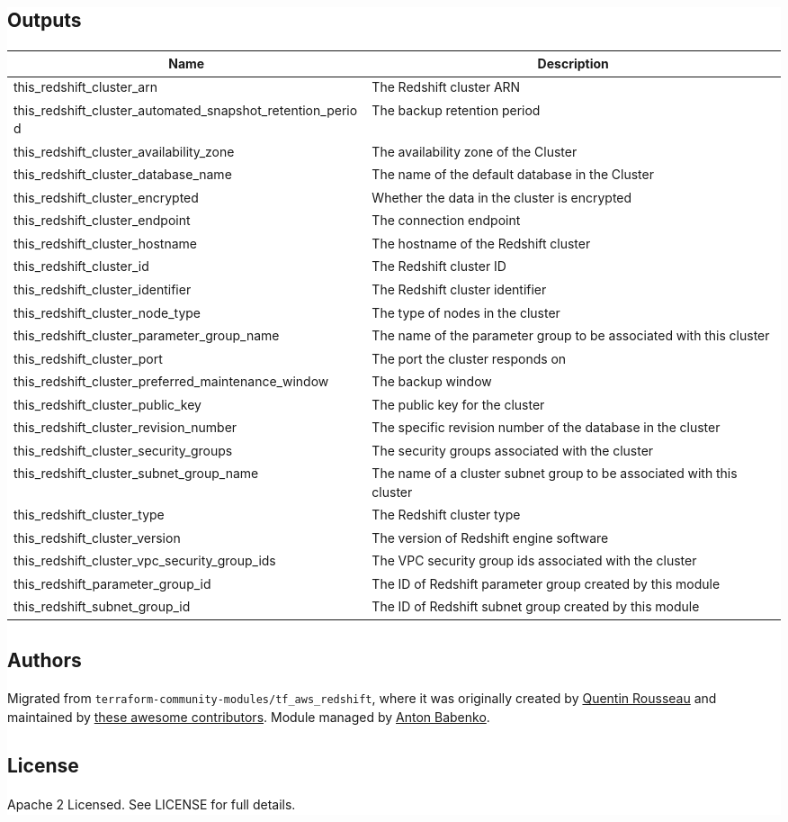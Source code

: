 ## Outputs

| Name | Description |
|------|-------------|
| this\_redshift\_cluster\_arn | The Redshift cluster ARN |
| this\_redshift\_cluster\_automated\_snapshot\_retention\_period | The backup retention period |
| this\_redshift\_cluster\_availability\_zone | The availability zone of the Cluster |
| this\_redshift\_cluster\_database\_name | The name of the default database in the Cluster |
| this\_redshift\_cluster\_encrypted | Whether the data in the cluster is encrypted |
| this\_redshift\_cluster\_endpoint | The connection endpoint |
| this\_redshift\_cluster\_hostname | The hostname of the Redshift cluster |
| this\_redshift\_cluster\_id | The Redshift cluster ID |
| this\_redshift\_cluster\_identifier | The Redshift cluster identifier |
| this\_redshift\_cluster\_node\_type | The type of nodes in the cluster |
| this\_redshift\_cluster\_parameter\_group\_name | The name of the parameter group to be associated with this cluster |
| this\_redshift\_cluster\_port | The port the cluster responds on |
| this\_redshift\_cluster\_preferred\_maintenance\_window | The backup window |
| this\_redshift\_cluster\_public\_key | The public key for the cluster |
| this\_redshift\_cluster\_revision\_number | The specific revision number of the database in the cluster |
| this\_redshift\_cluster\_security\_groups | The security groups associated with the cluster |
| this\_redshift\_cluster\_subnet\_group\_name | The name of a cluster subnet group to be associated with this cluster |
| this\_redshift\_cluster\_type | The Redshift cluster type |
| this\_redshift\_cluster\_version | The version of Redshift engine software |
| this\_redshift\_cluster\_vpc\_security\_group\_ids | The VPC security group ids associated with the cluster |
| this\_redshift\_parameter\_group\_id | The ID of Redshift parameter group created by this module |
| this\_redshift\_subnet\_group\_id | The ID of Redshift subnet group created by this module |



## Authors

Migrated from `terraform-community-modules/tf_aws_redshift`, where it was originally created by [Quentin Rousseau](https://github.com/kwent) and maintained by [these awesome contributors](https://github.com/terraform-community-modules/tf_aws_redshift/graphs/contributors).
Module managed by [Anton Babenko](https://github.com/antonbabenko).

## License

Apache 2 Licensed. See LICENSE for full details.
